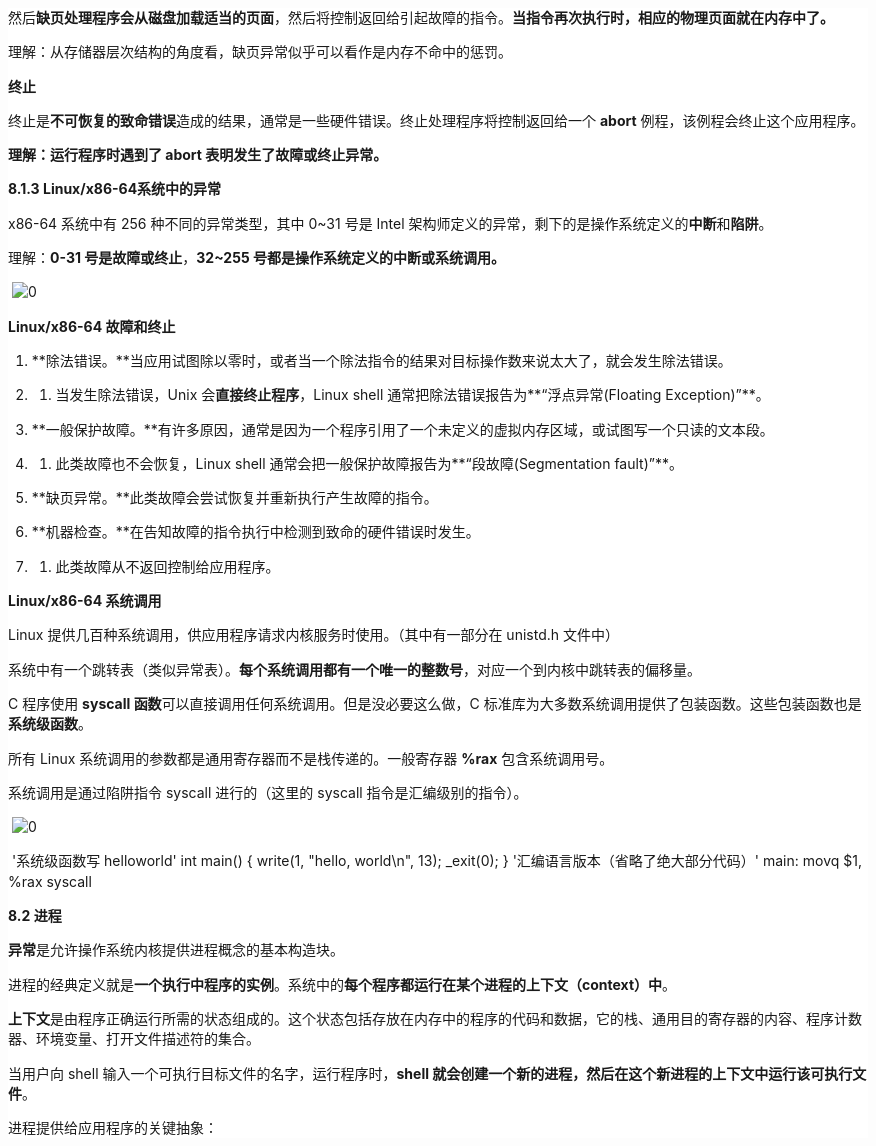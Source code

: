 然后**缺页处理程序会从磁盘加载适当的页面**，然后将控制返回给引起故障的指令。**当指令再次执行时，相应的物理页面就在内存中了。**

理解：从存储器层次结构的角度看，缺页异常似乎可以看作是内存不命中的惩罚。

**终止**

终止是**不可恢复的致命错误**造成的结果，通常是一些硬件错误。终止处理程序将控制返回给一个 **abort** 例程，该例程会终止这个应用程序。

**理解：运行程序时遇到了 abort 表明发生了故障或终止异常。**

**8.1.3  Linux/x86-64系统中的异常**

x86-64 系统中有 256 种不同的异常类型，其中 0~31 号是 Intel 架构师定义的异常，剩下的是操作系统定义的**中断**和**陷阱**。

理解：**0-31 号是故障或终止**，**32~255 号都是操作系统定义的中断或系统调用。**

​    ![0](https://note.youdao.com/yws/public/resource/a7598023e32c815dda65a7aebbcad03b/xmlnote/653365C89F0041DA8B809DDE14F7A39F/42143)

**Linux/x86-64 故障和终止**

1. **除法错误。**当应用试图除以零时，或者当一个除法指令的结果对目标操作数来说太大了，就会发生除法错误。

2. 1. 当发生除法错误，Unix 会**直接终止程序**，Linux shell 通常把除法错误报告为**“浮点异常(Floating Exception)”**。

3. **一般保护故障。**有许多原因，通常是因为一个程序引用了一个未定义的虚拟内存区域，或试图写一个只读的文本段。

4. 1. 此类故障也不会恢复，Linux shell 通常会把一般保护故障报告为**“段故障(Segmentation fault)”**。

5. **缺页异常。**此类故障会尝试恢复并重新执行产生故障的指令。

6. **机器检查。**在告知故障的指令执行中检测到致命的硬件错误时发生。

7. 1. 此类故障从不返回控制给应用程序。

**Linux/x86-64 系统调用**

Linux 提供几百种系统调用，供应用程序请求内核服务时使用。（其中有一部分在 unistd.h 文件中）

系统中有一个跳转表（类似异常表）。**每个系统调用都有一个唯一的整数号**，对应一个到内核中跳转表的偏移量。

C 程序使用 **syscall 函数**可以直接调用任何系统调用。但是没必要这么做，C 标准库为大多数系统调用提供了包装函数。这些包装函数也是**系统级函数**。

所有 Linux 系统调用的参数都是通用寄存器而不是栈传递的。一般寄存器 **%rax** 包含系统调用号。

系统调用是通过陷阱指令 syscall 进行的（这里的 syscall 指令是汇编级别的指令）。 

​    ![0](https://note.youdao.com/yws/public/resource/a7598023e32c815dda65a7aebbcad03b/xmlnote/F2D40E8CE2824B42B4AB6BB3CD46588C/42191)

​                '系统级函数写 helloworld' int main() {    write(1, "hello, world\n", 13);    _exit(0); } '汇编语言版本（省略了绝大部分代码）' main:    movq $1, %rax    syscall              

**8.2 进程**

**异常**是允许操作系统内核提供进程概念的基本构造块。

进程的经典定义就是**一个执行中程序的实例**。系统中的**每个程序都运行在某个进程的上下文（context）中**。

**上下文**是由程序正确运行所需的状态组成的。这个状态包括存放在内存中的程序的代码和数据，它的栈、通用目的寄存器的内容、程序计数器、环境变量、打开文件描述符的集合。

当用户向 shell 输入一个可执行目标文件的名字，运行程序时，**shell 就会创建一个新的进程，然后在这个新进程的上下文中运行该可执行文件**。

进程提供给应用程序的关键抽象：
